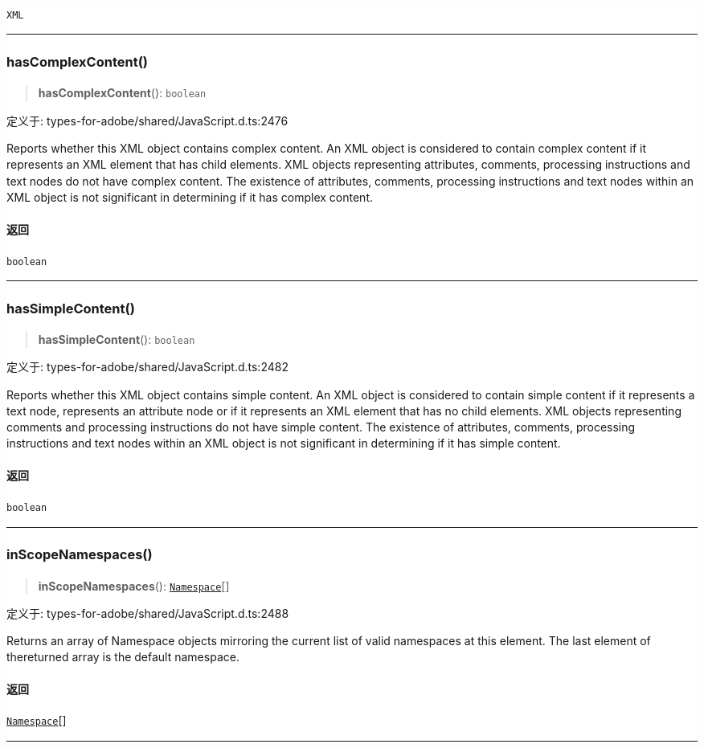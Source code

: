 `XML`

***

### hasComplexContent()

> **hasComplexContent**(): `boolean`

定义于: types-for-adobe/shared/JavaScript.d.ts:2476

Reports whether this XML object contains complex content.
An XML object is considered to contain complex content if it represents an XML element that has child elements. XML objects representing attributes, comments, processing instructions and text nodes do not have complex content. The existence of attributes, comments, processing instructions and text nodes within an XML object is not significant in determining if it has complex content.

#### 返回

`boolean`

***

### hasSimpleContent()

> **hasSimpleContent**(): `boolean`

定义于: types-for-adobe/shared/JavaScript.d.ts:2482

Reports whether this XML object contains simple content.
An XML object is considered to contain simple content if it represents a text node, represents an attribute node or if it represents an XML element that has no child elements. XML objects representing comments and processing instructions do not have simple content. The existence of attributes, comments, processing instructions and text nodes within an XML object is not significant in determining if it has simple content.

#### 返回

`boolean`

***

### inScopeNamespaces()

> **inScopeNamespaces**(): [`Namespace`](Namespace.md)[]

定义于: types-for-adobe/shared/JavaScript.d.ts:2488

Returns an array of Namespace objects mirroring the current list of valid namespaces at this element.
The last element of thereturned array is the default namespace.

#### 返回

[`Namespace`](Namespace.md)[]

***
